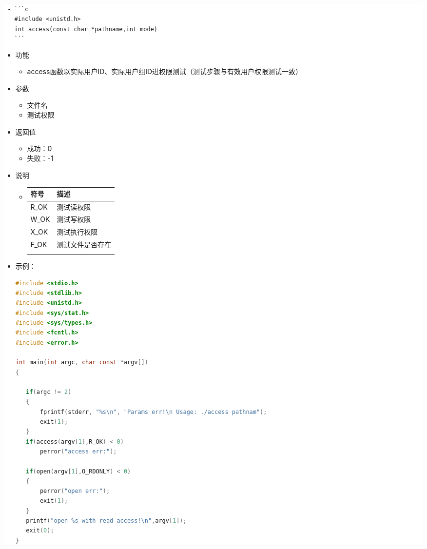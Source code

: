      - ```c
       #include <unistd.h>
       int access(const char *pathname,int mode)
       ```

       

   - 功能

     - access函数以实际用户ID、实际用户组ID进权限测试（测试步骤与有效用户权限测试一致）

   - 参数

     - 文件名
     - 测试权限

   - 返回值

     - 成功：0
     - 失败：-1

   - 说明

     - | 符号 | 描述             |
       | ---- | ---------------- |
       | R_OK | 测试读权限       |
       | W_OK | 测试写权限       |
       | X_OK | 测试执行权限     |
       | F_OK | 测试文件是否存在 |
       |      |                  |

   - 示例：

     ```c
     #include <stdio.h>
     #include <stdlib.h>
     #include <unistd.h>
     #include <sys/stat.h>
     #include <sys/types.h>
     #include <fcntl.h>
     #include <error.h>
     
     int main(int argc, char const *argv[])
     {
     	
     	if(argc != 2)
     	{
     		fprintf(stderr, "%s\n", "Params err!\n Usage: ./access pathnam");
     		exit(1);
     	}
     	if(access(argv[1],R_OK) < 0)
     		perror("access err:");
     		
     	if(open(argv[1],O_RDONLY) < 0)
     	{
     		perror("open err:");
     		exit(1);
     	}
     	printf("open %s with read access!\n",argv[1]);
     	exit(0);
     }
     